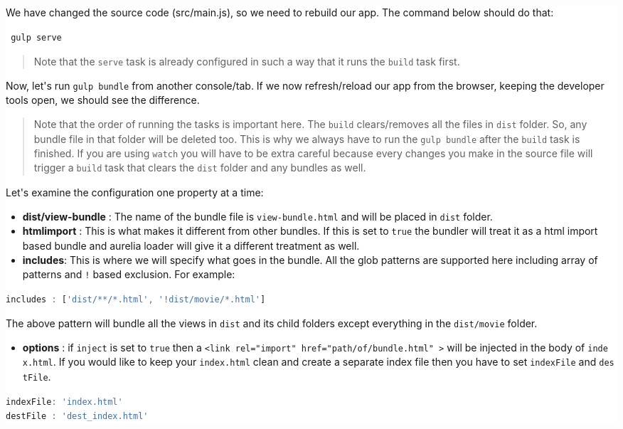 ```javascript

```
We have changed the source code (src/main.js), so we need to rebuild our app. The command below should do that:

```shell
 gulp serve
```

> Note that the `serve` task is already configured in such a way that it runs the `build` task first.

Now, let's run `gulp bundle` from another console/tab. If we now refresh/reload our app from the browser, keeping the developer tools open, we should see the difference.

> Note that the order of running the tasks is important here. The `build` clears/removes all the files in `dist` folder. So, any bundle file in that folder will be deleted too. This is why we always have to run the `gulp bundle` after the `build` task is finished. If you are using `watch` you will have to be extra careful because every changes you make in the source file will trigger a `build` task that clears the `dist` folder and any bundles as well.

Let's examine the configuration one property at a time:

- **dist/view-bundle** : The name of the bundle file is `view-bundle.html` and will be placed in `dist` folder.
- **htmlimport** : This is what makes it different from other bundles. If this is set to `true` the bundler will treat it as a html import based bundle and aurelia loader will give it a different treatment as well.
- **includes**: This is where we will specify what goes in the bundle. All the glob patterns are supported here including array of patterns and `!` based exclusion. For example:

```javascript
includes : ['dist/**/*.html', '!dist/movie/*.html']
```
The above pattern will bundle all the views in `dist` and its child folders except everything in the `dist/movie` folder.

- **options** : if `inject` is set to `true` then a `<link rel="import" href="path/of/bundle.html" >` will be injected in the body of `index.html`. If you would like to keep your `index.html` clean and create a separate index file then you have to set `indexFile` and `destFile`.

```javascript
indexFile: 'index.html'
destFile : 'dest_index.html'
```